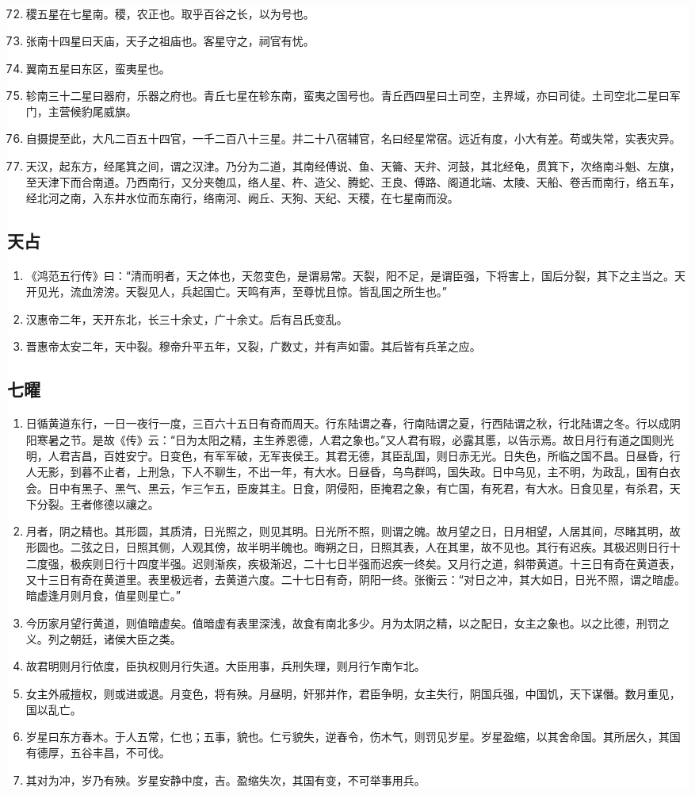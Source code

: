 72. <span id="志第十五_天文中-二十八舍-72"></span>
稷五星在七星南。稷，农正也。取乎百谷之长，以为号也。

73. <span id="志第十五_天文中-二十八舍-73"></span>
张南十四星曰天庙，天子之祖庙也。客星守之，祠官有忧。

74. <span id="志第十五_天文中-二十八舍-74"></span>
翼南五星曰东区，蛮夷星也。

75. <span id="志第十五_天文中-二十八舍-75"></span>
轸南三十二星曰器府，乐器之府也。青丘七星在轸东南，蛮夷之国号也。青丘西四星曰土司空，主界域，亦曰司徒。土司空北二星曰军门，主营候豹尾威旗。

76. <span id="志第十五_天文中-二十八舍-76"></span>
自摄提至此，大凡二百五十四官，一千二百八十三星。并二十八宿辅官，名曰经星常宿。远近有度，小大有差。苟或失常，实表灾异。

77. <span id="志第十五_天文中-二十八舍-77"></span>
天汉，起东方，经尾箕之间，谓之汉津。乃分为二道，其南经傅说、鱼、天籥、天弁、河鼓，其北经龟，贯箕下，次络南斗魁、左旗，至天津下而合南道。乃西南行，又分夹匏瓜，络人星、杵、造父、腾蛇、王良、傅路、阁道北端、太陵、天船、卷舌而南行，络五车，经北河之南，入东井水位而东南行，络南河、阙丘、天狗、天纪、天稷，在七星南而没。

## 天占

1. <span id="志第十五_天文中-天占-1"></span>
《鸿范五行传》曰：“清而明者，天之体也，天忽变色，是谓易常。天裂，阳不足，是谓臣强，下将害上，国后分裂，其下之主当之。天开见光，流血滂滂。天裂见人，兵起国亡。天鸣有声，至尊忧且惊。皆乱国之所生也。”

2. <span id="志第十五_天文中-天占-2"></span>
汉惠帝二年，天开东北，长三十余丈，广十余丈。后有吕氏变乱。

3. <span id="志第十五_天文中-天占-3"></span>
晋惠帝太安二年，天中裂。穆帝升平五年，又裂，广数丈，并有声如雷。其后皆有兵革之应。

## 七曜

1. <span id="志第十五_天文中-七曜-1"></span>
日循黄道东行，一日一夜行一度，三百六十五日有奇而周天。行东陆谓之春，行南陆谓之夏，行西陆谓之秋，行北陆谓之冬。行以成阴阳寒暑之节。是故《传》云：“日为太阳之精，主生养恩德，人君之象也。”又人君有瑕，必露其慝，以告示焉。故日月行有道之国则光明，人君吉昌，百姓安宁。日变色，有军军破，无军丧侯王。其君无德，其臣乱国，则日赤无光。日失色，所临之国不昌。日昼昏，行人无影，到暮不止者，上刑急，下人不聊生，不出一年，有大水。日昼昏，乌鸟群鸣，国失政。日中乌见，主不明，为政乱，国有白衣会。日中有黑子、黑气、黑云，乍三乍五，臣废其主。日食，阴侵阳，臣掩君之象，有亡国，有死君，有大水。日食见星，有杀君，天下分裂。王者修德以禳之。

2. <span id="志第十五_天文中-七曜-2"></span>
月者，阴之精也。其形圆，其质清，日光照之，则见其明。日光所不照，则谓之魄。故月望之日，日月相望，人居其间，尽睹其明，故形圆也。二弦之日，日照其侧，人观其傍，故半明半魄也。晦朔之日，日照其表，人在其里，故不见也。其行有迟疾。其极迟则日行十二度强，极疾则日行十四度半强。迟则渐疾，疾极渐迟，二十七日半强而迟疾一终矣。又月行之道，斜带黄道。十三日有奇在黄道表，又十三日有奇在黄道里。表里极远者，去黄道六度。二十七日有奇，阴阳一终。张衡云：“对日之冲，其大如日，日光不照，谓之暗虚。暗虚逢月则月食，值星则星亡。”

3. <span id="志第十五_天文中-七曜-3"></span>
今历家月望行黄道，则值暗虚矣。值暗虚有表里深浅，故食有南北多少。月为太阴之精，以之配日，女主之象也。以之比德，刑罚之义。列之朝廷，诸侯大臣之类。

4. <span id="志第十五_天文中-七曜-4"></span>
故君明则月行依度，臣执权则月行失道。大臣用事，兵刑失理，则月行乍南乍北。

5. <span id="志第十五_天文中-七曜-5"></span>
女主外戚擅权，则或进或退。月变色，将有殃。月昼明，奸邪并作，君臣争明，女主失行，阴国兵强，中国饥，天下谋僭。数月重见，国以乱亡。

6. <span id="志第十五_天文中-七曜-6"></span>
岁星曰东方春木。于人五常，仁也；五事，貌也。仁亏貌失，逆春令，伤木气，则罚见岁星。岁星盈缩，以其舍命国。其所居久，其国有德厚，五谷丰昌，不可伐。

7. <span id="志第十五_天文中-七曜-7"></span>
其对为冲，岁乃有殃。岁星安静中度，吉。盈缩失次，其国有变，不可举事用兵。
